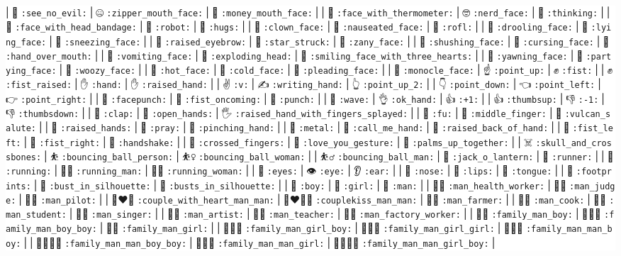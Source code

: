 | :see_no_evil: `:see_no_evil:` | :zipper_mouth_face: `:zipper_mouth_face:` | :money_mouth_face: `:money_mouth_face:` |
| :face_with_thermometer: `:face_with_thermometer:` | :nerd_face: `:nerd_face:` | :thinking: `:thinking:` |
| :face_with_head_bandage: `:face_with_head_bandage:` | :robot: `:robot:` | :hugs: `:hugs:` |
| :clown_face: `:clown_face:` | :nauseated_face: `:nauseated_face:` | :rofl: `:rofl:` |
| :drooling_face: `:drooling_face:` | :lying_face: `:lying_face:` | :sneezing_face: `:sneezing_face:` |
| :raised_eyebrow: `:raised_eyebrow:` | :star_struck: `:star_struck:` | :zany_face: `:zany_face:` |
| :shushing_face: `:shushing_face:` | :cursing_face: `:cursing_face:` | :hand_over_mouth: `:hand_over_mouth:` |
| :vomiting_face: `:vomiting_face:` | :exploding_head: `:exploding_head:` | :smiling_face_with_three_hearts: `:smiling_face_with_three_hearts:` |
| :yawning_face: `:yawning_face:` | :partying_face: `:partying_face:` | :woozy_face: `:woozy_face:` |
| :hot_face: `:hot_face:` | :cold_face: `:cold_face:` | :pleading_face: `:pleading_face:` |
| :monocle_face: `:monocle_face:` | :point_up: `:point_up:` | :fist: `:fist:` |
| :fist_raised: `:fist_raised:` | :hand: `:hand:` | :raised_hand: `:raised_hand:` |
| :v: `:v:` | :writing_hand: `:writing_hand:` | :point_up_2: `:point_up_2:` |
| :point_down: `:point_down:` | :point_left: `:point_left:` | :point_right: `:point_right:` |
| :facepunch: `:facepunch:` | :fist_oncoming: `:fist_oncoming:` | :punch: `:punch:` |
| :wave: `:wave:` | :ok_hand: `:ok_hand:` | :+1: `:+1:` |
| :thumbsup: `:thumbsup:` | :-1: `:-1:` | :thumbsdown: `:thumbsdown:` |
| :clap: `:clap:` | :open_hands: `:open_hands:` | :raised_hand_with_fingers_splayed: `:raised_hand_with_fingers_splayed:` |
| :fu: `:fu:` | :middle_finger: `:middle_finger:` | :vulcan_salute: `:vulcan_salute:` |
| :raised_hands: `:raised_hands:` | :pray: `:pray:` | :pinching_hand: `:pinching_hand:` |
| :metal: `:metal:` | :call_me_hand: `:call_me_hand:` | :raised_back_of_hand: `:raised_back_of_hand:` |
| :fist_left: `:fist_left:` | :fist_right: `:fist_right:` | :handshake: `:handshake:` |
| :crossed_fingers: `:crossed_fingers:` | :love_you_gesture: `:love_you_gesture:` | :palms_up_together: `:palms_up_together:` |
| :skull_and_crossbones: `:skull_and_crossbones:` | :bouncing_ball_person: `:bouncing_ball_person:` | :bouncing_ball_woman: `:bouncing_ball_woman:` |
| :bouncing_ball_man: `:bouncing_ball_man:` | :jack_o_lantern: `:jack_o_lantern:` | :runner: `:runner:` |
| :running: `:running:` | :running_man: `:running_man:` | :running_woman: `:running_woman:` |
| :eyes: `:eyes:` | :eye: `:eye:` | :ear: `:ear:` |
| :nose: `:nose:` | :lips: `:lips:` | :tongue: `:tongue:` |
| :footprints: `:footprints:` | :bust_in_silhouette: `:bust_in_silhouette:` | :busts_in_silhouette: `:busts_in_silhouette:` |
| :boy: `:boy:` | :girl: `:girl:` | :man: `:man:` |
| :man_health_worker: `:man_health_worker:` | :man_judge: `:man_judge:` | :man_pilot: `:man_pilot:` |
| :couple_with_heart_man_man: `:couple_with_heart_man_man:` | :couplekiss_man_man: `:couplekiss_man_man:` | :man_farmer: `:man_farmer:` |
| :man_cook: `:man_cook:` | :man_student: `:man_student:` | :man_singer: `:man_singer:` |
| :man_artist: `:man_artist:` | :man_teacher: `:man_teacher:` | :man_factory_worker: `:man_factory_worker:` |
| :family_man_boy: `:family_man_boy:` | :family_man_boy_boy: `:family_man_boy_boy:` | :family_man_girl: `:family_man_girl:` |
| :family_man_girl_boy: `:family_man_girl_boy:` | :family_man_girl_girl: `:family_man_girl_girl:` | :family_man_man_boy: `:family_man_man_boy:` |
| :family_man_man_boy_boy: `:family_man_man_boy_boy:` | :family_man_man_girl: `:family_man_man_girl:` | :family_man_man_girl_boy: `:family_man_man_girl_boy:` |